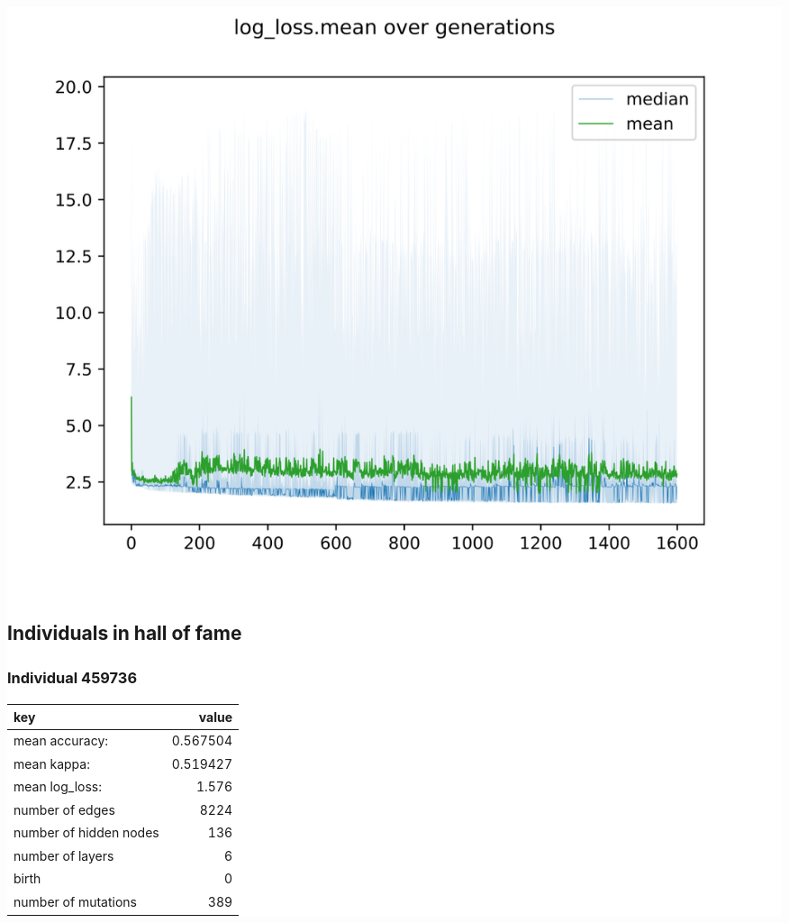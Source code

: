 ![log_loss.mean over generations](media/gen_metrics_log_loss.mean.svg)


## Individuals in hall of fame

### Individual 459736


| key                    |       value |
|:-----------------------|------------:|
| mean accuracy:         |    0.567504 |
| mean kappa:            |    0.519427 |
| mean log_loss:         |    1.576    |
| number of edges        | 8224        |
| number of hidden nodes |  136        |
| number of layers       |    6        |
| birth                  |    0        |
| number of mutations    |  389        |
